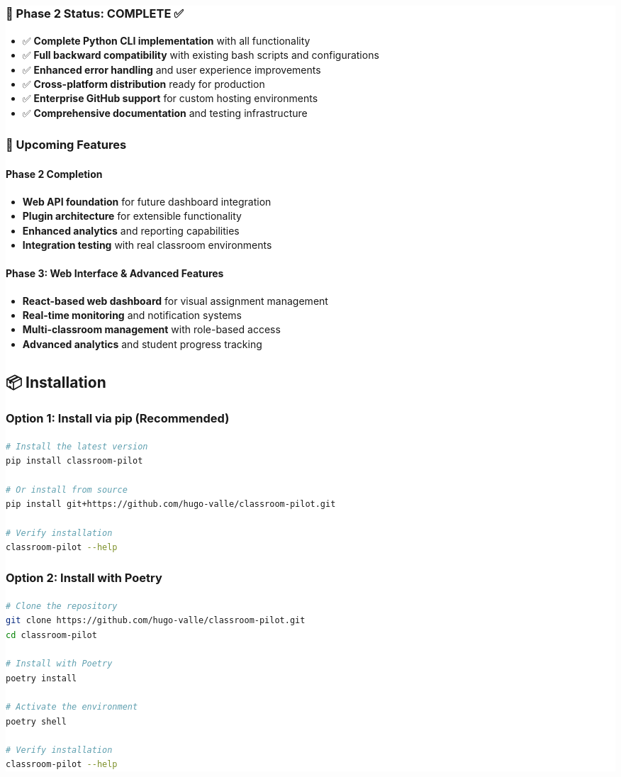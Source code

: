 ### 🎯 Phase 2 Status: COMPLETE ✅
- ✅ **Complete Python CLI implementation** with all functionality
- ✅ **Full backward compatibility** with existing bash scripts and configurations
- ✅ **Enhanced error handling** and user experience improvements
- ✅ **Cross-platform distribution** ready for production
- ✅ **Enterprise GitHub support** for custom hosting environments
- ✅ **Comprehensive documentation** and testing infrastructure

### 🚧 Upcoming Features

#### Phase 2 Completion
- **Web API foundation** for future dashboard integration
- **Plugin architecture** for extensible functionality
- **Enhanced analytics** and reporting capabilities
- **Integration testing** with real classroom environments

#### Phase 3: Web Interface & Advanced Features
- **React-based web dashboard** for visual assignment management
- **Real-time monitoring** and notification systems
- **Multi-classroom management** with role-based access
- **Advanced analytics** and student progress tracking

## 📦 Installation

### Option 1: Install via pip (Recommended)

```bash
# Install the latest version
pip install classroom-pilot

# Or install from source
pip install git+https://github.com/hugo-valle/classroom-pilot.git

# Verify installation
classroom-pilot --help
```

### Option 2: Install with Poetry

```bash
# Clone the repository
git clone https://github.com/hugo-valle/classroom-pilot.git
cd classroom-pilot

# Install with Poetry
poetry install

# Activate the environment
poetry shell

# Verify installation
classroom-pilot --help
```
